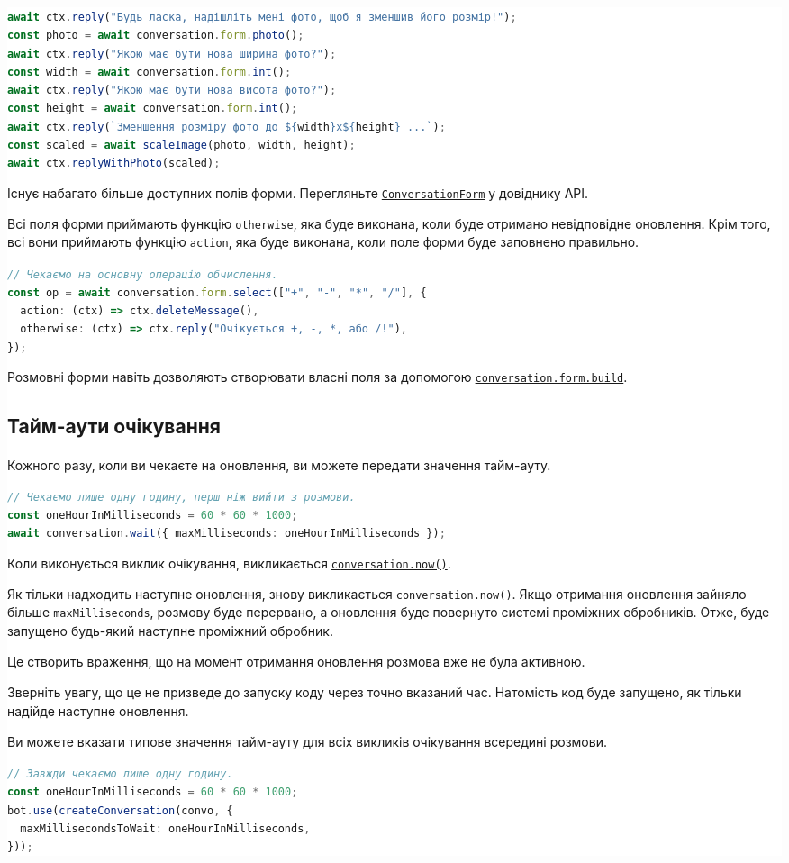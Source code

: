 ```ts
await ctx.reply("Будь ласка, надішліть мені фото, щоб я зменшив його розмір!");
const photo = await conversation.form.photo();
await ctx.reply("Якою має бути нова ширина фото?");
const width = await conversation.form.int();
await ctx.reply("Якою має бути нова висота фото?");
const height = await conversation.form.int();
await ctx.reply(`Зменшення розміру фото до ${width}x${height} ...`);
const scaled = await scaleImage(photo, width, height);
await ctx.replyWithPhoto(scaled);
```

Існує набагато більше доступних полів форми.
Перегляньте [`ConversationForm`](/ref/conversations/conversationform#methods) у довіднику API.

Всі поля форми приймають функцію `otherwise`, яка буде виконана, коли буде отримано невідповідне оновлення.
Крім того, всі вони приймають функцію `action`, яка буде виконана, коли поле форми буде заповнено правильно.

```ts
// Чекаємо на основну операцію обчислення.
const op = await conversation.form.select(["+", "-", "*", "/"], {
  action: (ctx) => ctx.deleteMessage(),
  otherwise: (ctx) => ctx.reply("Очікується +, -, *, або /!"),
});
```

Розмовні форми навіть дозволяють створювати власні поля за допомогою [`conversation.form.build`](/ref/conversations/conversationform#build).

## Тайм-аути очікування

Кожного разу, коли ви чекаєте на оновлення, ви можете передати значення тайм-ауту.

```ts
// Чекаємо лише одну годину, перш ніж вийти з розмови.
const oneHourInMilliseconds = 60 * 60 * 1000;
await conversation.wait({ maxMilliseconds: oneHourInMilliseconds });
```

Коли виконується виклик очікування, викликається [`conversation.now()`](#золоте-правило-розмов).

Як тільки надходить наступне оновлення, знову викликається `conversation.now()`.
Якщо отримання оновлення зайняло більше `maxMilliseconds`, розмову буде перервано, а оновлення буде повернуто системі проміжних обробників.
Отже, буде запущено будь-який наступне проміжний обробник.

Це створить враження, що на момент отримання оновлення розмова вже не була активною.

Зверніть увагу, що це не призведе до запуску коду через точно вказаний час.
Натомість код буде запущено, як тільки надійде наступне оновлення.

Ви можете вказати типове значення тайм-ауту для всіх викликів очікування всередині розмови.

```ts
// Завжди чекаємо лише одну годину.
const oneHourInMilliseconds = 60 * 60 * 1000;
bot.use(createConversation(convo, {
  maxMillisecondsToWait: oneHourInMilliseconds,
}));
```
